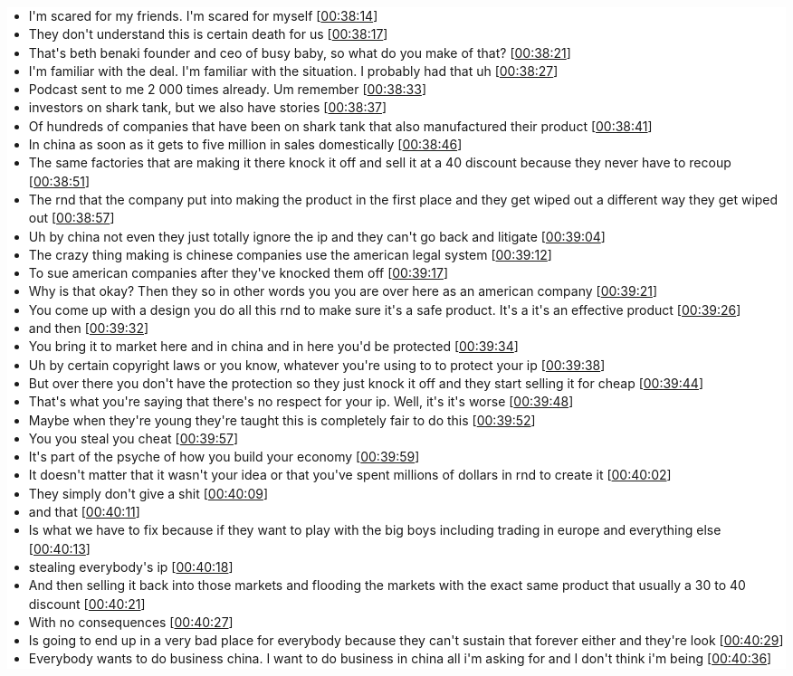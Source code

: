*  I'm scared for my friends. I'm scared for myself [[00:38:14](https://www.youtube.com/watch?v=Dq7tfsycKG8&t=2294.16s)]
*  They don't understand this is certain death for us [[00:38:17](https://www.youtube.com/watch?v=Dq7tfsycKG8&t=2297.12s)]
*  That's beth benaki founder and ceo of busy baby, so what do you make of that? [[00:38:21](https://www.youtube.com/watch?v=Dq7tfsycKG8&t=2301.6s)]
*  I'm familiar with the deal. I'm familiar with the situation. I probably had that uh [[00:38:27](https://www.youtube.com/watch?v=Dq7tfsycKG8&t=2307.04s)]
*  Podcast sent to me 2 000 times already. Um remember [[00:38:33](https://www.youtube.com/watch?v=Dq7tfsycKG8&t=2313.3599999999997s)]
*  investors on shark tank, but we also have stories [[00:38:37](https://www.youtube.com/watch?v=Dq7tfsycKG8&t=2317.66s)]
*  Of hundreds of companies that have been on shark tank that also manufactured their product [[00:38:41](https://www.youtube.com/watch?v=Dq7tfsycKG8&t=2321.36s)]
*  In china as soon as it gets to five million in sales domestically [[00:38:46](https://www.youtube.com/watch?v=Dq7tfsycKG8&t=2326.96s)]
*  The same factories that are making it there knock it off and sell it at a 40 discount because they never have to recoup [[00:38:51](https://www.youtube.com/watch?v=Dq7tfsycKG8&t=2331.2000000000003s)]
*  The rnd that the company put into making the product in the first place and they get wiped out a different way they get wiped out [[00:38:57](https://www.youtube.com/watch?v=Dq7tfsycKG8&t=2337.92s)]
*  Uh by china not even they just totally ignore the ip and they can't go back and litigate [[00:39:04](https://www.youtube.com/watch?v=Dq7tfsycKG8&t=2344.88s)]
*  The crazy thing making is chinese companies use the american legal system [[00:39:12](https://www.youtube.com/watch?v=Dq7tfsycKG8&t=2352.32s)]
*  To sue american companies after they've knocked them off [[00:39:17](https://www.youtube.com/watch?v=Dq7tfsycKG8&t=2357.52s)]
*  Why is that okay? Then they so in other words you you are over here as an american company [[00:39:21](https://www.youtube.com/watch?v=Dq7tfsycKG8&t=2361.6s)]
*  You come up with a design you do all this rnd to make sure it's a safe product. It's a it's an effective product [[00:39:26](https://www.youtube.com/watch?v=Dq7tfsycKG8&t=2366.08s)]
*  and then [[00:39:32](https://www.youtube.com/watch?v=Dq7tfsycKG8&t=2372.48s)]
*  You bring it to market here and in china and in here you'd be protected [[00:39:34](https://www.youtube.com/watch?v=Dq7tfsycKG8&t=2374.16s)]
*  Uh by certain copyright laws or you know, whatever you're using to to protect your ip [[00:39:38](https://www.youtube.com/watch?v=Dq7tfsycKG8&t=2378.96s)]
*  But over there you don't have the protection so they just knock it off and they start selling it for cheap [[00:39:44](https://www.youtube.com/watch?v=Dq7tfsycKG8&t=2384.3199999999997s)]
*  That's what you're saying that there's no respect for your ip. Well, it's it's worse [[00:39:48](https://www.youtube.com/watch?v=Dq7tfsycKG8&t=2388.3199999999997s)]
*  Maybe when they're young they're taught this is completely fair to do this [[00:39:52](https://www.youtube.com/watch?v=Dq7tfsycKG8&t=2392.72s)]
*  You you steal you cheat [[00:39:57](https://www.youtube.com/watch?v=Dq7tfsycKG8&t=2397.2799999999997s)]
*  It's part of the psyche of how you build your economy [[00:39:59](https://www.youtube.com/watch?v=Dq7tfsycKG8&t=2399.84s)]
*  It doesn't matter that it wasn't your idea or that you've spent millions of dollars in rnd to create it [[00:40:02](https://www.youtube.com/watch?v=Dq7tfsycKG8&t=2402.8s)]
*  They simply don't give a shit [[00:40:09](https://www.youtube.com/watch?v=Dq7tfsycKG8&t=2409.04s)]
*  and that [[00:40:11](https://www.youtube.com/watch?v=Dq7tfsycKG8&t=2411.52s)]
*  Is what we have to fix because if they want to play with the big boys including trading in europe and everything else [[00:40:13](https://www.youtube.com/watch?v=Dq7tfsycKG8&t=2413.04s)]
*  stealing everybody's ip [[00:40:18](https://www.youtube.com/watch?v=Dq7tfsycKG8&t=2418.8s)]
*  And then selling it back into those markets and flooding the markets with the exact same product that usually a 30 to 40 discount [[00:40:21](https://www.youtube.com/watch?v=Dq7tfsycKG8&t=2421.1200000000003s)]
*  With no consequences [[00:40:27](https://www.youtube.com/watch?v=Dq7tfsycKG8&t=2427.6s)]
*  Is going to end up in a very bad place for everybody because they can't sustain that forever either and they're look [[00:40:29](https://www.youtube.com/watch?v=Dq7tfsycKG8&t=2429.76s)]
*  Everybody wants to do business china. I want to do business in china all i'm asking for and I don't think i'm being [[00:40:36](https://www.youtube.com/watch?v=Dq7tfsycKG8&t=2436.64s)]